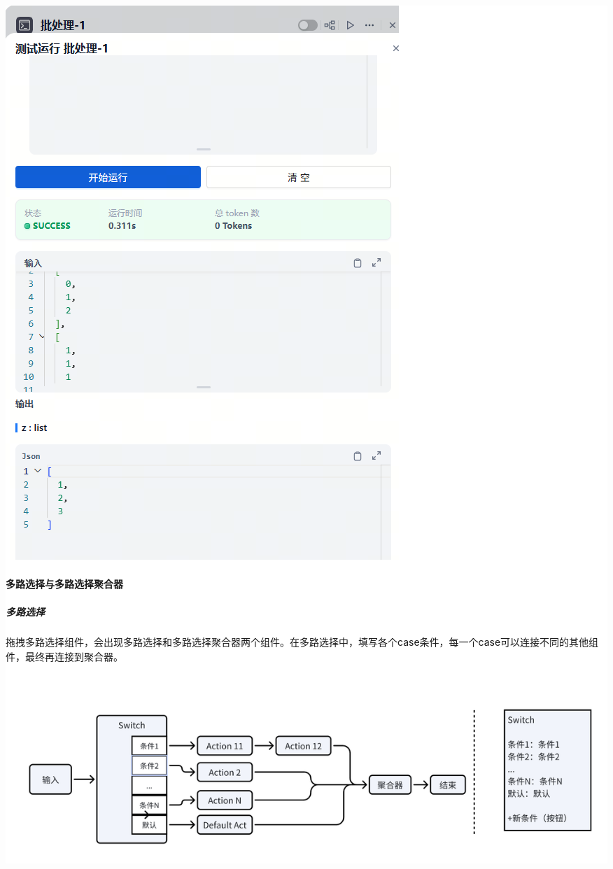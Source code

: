 ![](./media/media/393h9k294ebk3asck46ul.png)

#### 多路选择与多路选择聚合器

##### 多路选择

拖拽多路选择组件，会出现多路选择和多路选择聚合器两个组件。在多路选择中，填写各个case条件，每一个case可以连接不同的其他组件，最终再连接到聚合器。

![](./media/media/zt22csv7zpwwvy-fktdsu.png)
